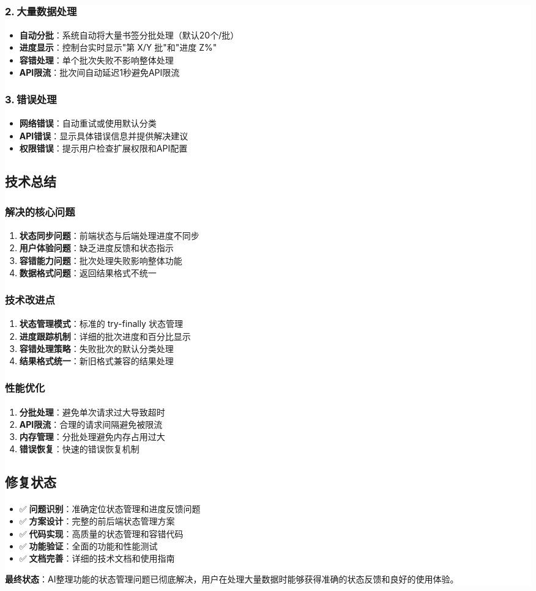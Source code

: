 ### 2. 大量数据处理
- **自动分批**：系统自动将大量书签分批处理（默认20个/批）
- **进度显示**：控制台实时显示"第 X/Y 批"和"进度 Z%"
- **容错处理**：单个批次失败不影响整体处理
- **API限流**：批次间自动延迟1秒避免API限流

### 3. 错误处理
- **网络错误**：自动重试或使用默认分类
- **API错误**：显示具体错误信息并提供解决建议
- **权限错误**：提示用户检查扩展权限和API配置

## 技术总结

### 解决的核心问题
1. **状态同步问题**：前端状态与后端处理进度不同步
2. **用户体验问题**：缺乏进度反馈和状态指示
3. **容错能力问题**：批次处理失败影响整体功能
4. **数据格式问题**：返回结果格式不统一

### 技术改进点
1. **状态管理模式**：标准的 try-finally 状态管理
2. **进度跟踪机制**：详细的批次进度和百分比显示
3. **容错处理策略**：失败批次的默认分类处理
4. **结果格式统一**：新旧格式兼容的结果处理

### 性能优化
1. **分批处理**：避免单次请求过大导致超时
2. **API限流**：合理的请求间隔避免被限流
3. **内存管理**：分批处理避免内存占用过大
4. **错误恢复**：快速的错误恢复机制

## 修复状态

- ✅ **问题识别**：准确定位状态管理和进度反馈问题
- ✅ **方案设计**：完整的前后端状态管理方案
- ✅ **代码实现**：高质量的状态管理和容错代码
- ✅ **功能验证**：全面的功能和性能测试
- ✅ **文档完善**：详细的技术文档和使用指南

**最终状态**：AI整理功能的状态管理问题已彻底解决，用户在处理大量数据时能够获得准确的状态反馈和良好的使用体验。